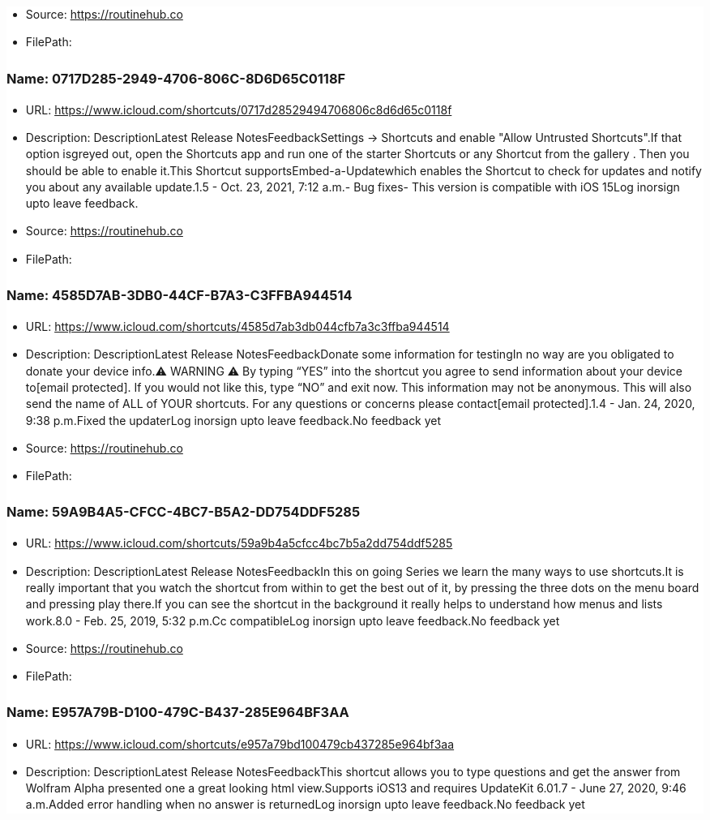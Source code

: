 - Source: https://routinehub.co

- FilePath: 

### Name: 0717D285-2949-4706-806C-8D6D65C0118F

- URL: https://www.icloud.com/shortcuts/0717d28529494706806c8d6d65c0118f

- Description: DescriptionLatest Release NotesFeedbackSettings -> Shortcuts and enable "Allow Untrusted Shortcuts".If that option isgreyed out, open the Shortcuts app and run one of the starter Shortcuts or any Shortcut from the gallery . Then you should be able to enable it.This Shortcut supportsEmbed-a-Updatewhich enables the Shortcut to check for updates and notify you about any available update.1.5 - Oct. 23, 2021, 7:12 a.m.- Bug fixes- This version is compatible with iOS 15Log inorsign upto leave feedback.

- Source: https://routinehub.co

- FilePath: 

### Name: 4585D7AB-3DB0-44CF-B7A3-C3FFBA944514

- URL: https://www.icloud.com/shortcuts/4585d7ab3db044cfb7a3c3ffba944514

- Description: DescriptionLatest Release NotesFeedbackDonate some information for testingIn no way are you obligated to donate your device info.⚠️ WARNING ⚠️
By typing “YES” into the shortcut you agree to send information about your device to[email protected]. If you would not like this, type “NO” and exit now. This information may not be anonymous. This will also send the name of ALL of YOUR shortcuts. For any questions or concerns please contact[email protected].1.4 - Jan. 24, 2020, 9:38 p.m.Fixed the updaterLog inorsign upto leave feedback.No feedback yet

- Source: https://routinehub.co

- FilePath: 

### Name: 59A9B4A5-CFCC-4BC7-B5A2-DD754DDF5285

- URL: https://www.icloud.com/shortcuts/59a9b4a5cfcc4bc7b5a2dd754ddf5285

- Description: DescriptionLatest Release NotesFeedbackIn this on going Series we learn the many ways to use shortcuts.It is really important that you watch the shortcut from within to get the best out of it, by pressing the three dots on the menu board and pressing play there.If you can see the shortcut in the background it really helps to understand how menus and lists work.8.0 - Feb. 25, 2019, 5:32 p.m.Cc compatibleLog inorsign upto leave feedback.No feedback yet

- Source: https://routinehub.co

- FilePath: 

### Name: E957A79B-D100-479C-B437-285E964BF3AA

- URL: https://www.icloud.com/shortcuts/e957a79bd100479cb437285e964bf3aa

- Description: DescriptionLatest Release NotesFeedbackThis shortcut allows you to type questions and get the answer from Wolfram Alpha presented one a great looking html view.Supports iOS13 and requires UpdateKit 6.01.7 - June 27, 2020, 9:46 a.m.Added error handling when no answer is returnedLog inorsign upto leave feedback.No feedback yet
